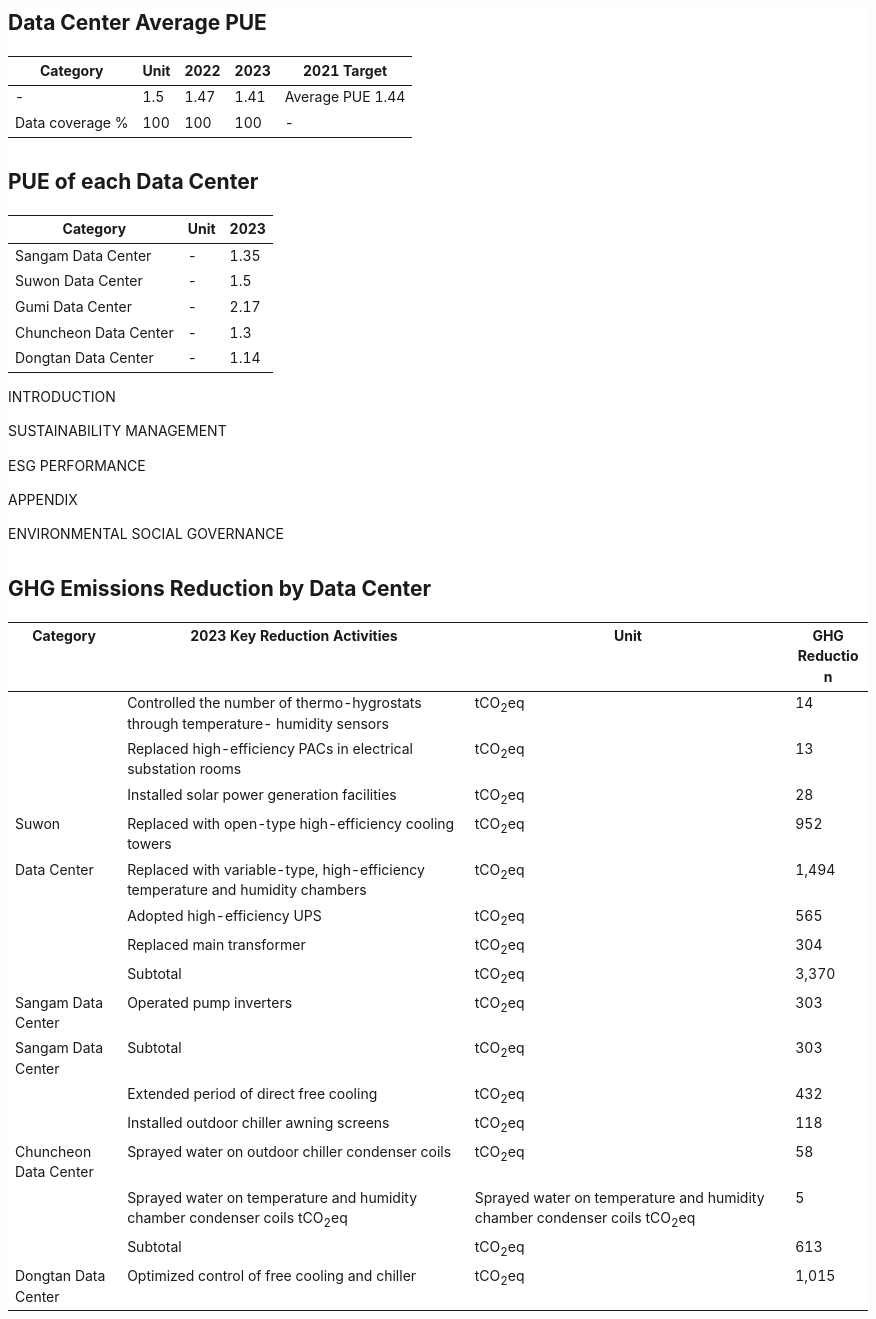 ## Data Center Average PUE


| Category        |   Unit |   2022 |   2023 | 2021 Target      |
|-----------------|--------|--------|--------|------------------|
| -               |    1.5 |   1.47 |   1.41 | Average PUE 1.44 |
| Data coverage % |  100   | 100    | 100    | -                |

## PUE of each Data Center


| Category              | Unit   |   2023 |
|-----------------------|--------|--------|
| Sangam Data Center    | -      |   1.35 |
| Suwon Data Center     | -      |   1.5  |
| Gumi Data Center      | -      |   2.17 |
| Chuncheon Data Center | -      |   1.3  |
| Dongtan Data Center   | -      |   1.14 |

INTRODUCTION

SUSTAINABILITY MANAGEMENT

ESG PERFORMANCE

APPENDIX

ENVIRONMENTAL SOCIAL GOVERNANCE

## GHG Emissions Reduction by Data Center


| Category               | 2023 Key Reduction Activities                                                    | Unit                                                                          | GHG Reduction   |
|------------------------|----------------------------------------------------------------------------------|-------------------------------------------------------------------------------|-----------------|
|                        | Controlled the number of thermo-hygrostats through temperature- humidity sensors | tCO$_{2}$eq                                                                   | 14              |
|                        | Replaced high-efficiency PACs in electrical substation rooms                     | tCO$_{2}$eq                                                                   | 13              |
|                        | Installed solar power generation facilities                                      | tCO$_{2}$eq                                                                   | 28              |
| Suwon                  | Replaced with open-type high-efficiency cooling towers                           | tCO$_{2}$eq                                                                   | 952             |
| Data Center            | Replaced with variable-type, high-efficiency temperature and  humidity chambers  | tCO$_{2}$eq                                                                   | 1,494           |
|                        | Adopted high-efficiency UPS                                                      | tCO$_{2}$eq                                                                   | 565             |
|                        | Replaced main transformer                                                        | tCO$_{2}$eq                                                                   | 304             |
|                        | Subtotal                                                                         | tCO$_{2}$eq                                                                   | 3,370           |
| Sangam  Data Center    | Operated pump inverters                                                          | tCO$_{2}$eq                                                                   | 303             |
| Sangam  Data Center    | Subtotal                                                                         | tCO$_{2}$eq                                                                   | 303             |
|                        | Extended period of direct free cooling                                           | tCO$_{2}$eq                                                                   | 432             |
|                        | Installed outdoor chiller awning screens                                         | tCO$_{2}$eq                                                                   | 118             |
| Chuncheon  Data Center | Sprayed water on outdoor chiller condenser coils                                 | tCO$_{2}$eq                                                                   | 58              |
|                        | Sprayed water on temperature and humidity chamber condenser coils tCO$_{2}$eq    | Sprayed water on temperature and humidity chamber condenser coils tCO$_{2}$eq | 5               |
|                        | Subtotal                                                                         | tCO$_{2}$eq                                                                   | 613             |
| Dongtan  Data Center   | Optimized control of free cooling and chiller                                    | tCO$_{2}$eq                                                                   | 1,015           |